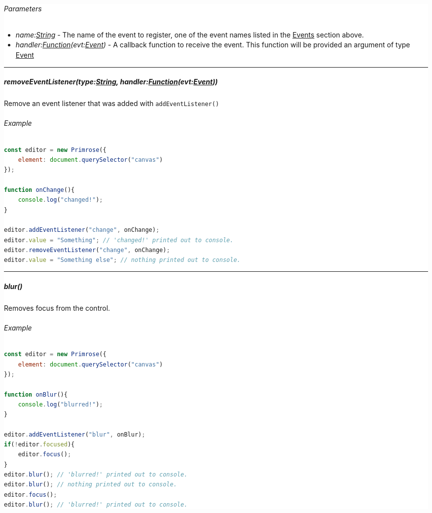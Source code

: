 ###### Parameters

* *name:[String](https://developer.mozilla.org/en-US/docs/Web/JavaScript/Reference/Global_Objects/String)* - The name of the event to register, one of the event names listed in the [Events](#Events) section above.
* *handler:[Function](https://developer.mozilla.org/en-US/docs/Web/JavaScript/Reference/Global_Objects/Function)(evt:[Event](https://developer.mozilla.org/en-US/docs/Web/API/Event))* - A callback function to receive the event. This function will be provided an argument of type [Event](https://developer.mozilla.org/en-US/docs/Web/API/Event)

<hr>

##### removeEventListener(type:[String](https://developer.mozilla.org/en-US/docs/Web/JavaScript/Reference/Global_Objects/String), handler:[Function](https://developer.mozilla.org/en-US/docs/Web/JavaScript/Reference/Global_Objects/Function)(evt:[Event](https://developer.mozilla.org/en-US/docs/Web/API/Event)))
Remove an event listener that was added with `addEventListener()`

###### Example

```javascript
const editor = new Primrose({
    element: document.querySelector("canvas")
});

function onChange(){
    console.log("changed!");
}

editor.addEventListener("change", onChange);
editor.value = "Something"; // 'changed!' printed out to console.
editor.removeEventListener("change", onChange);
editor.value = "Something else"; // nothing printed out to console.
```

<hr>

##### blur()

Removes focus from the control.

###### Example

```javascript
const editor = new Primrose({
    element: document.querySelector("canvas")
});

function onBlur(){
    console.log("blurred!");
}

editor.addEventListener("blur", onBlur);
if(!editor.focused){
    editor.focus();
}
editor.blur(); // 'blurred!' printed out to console.
editor.blur(); // nothing printed out to console.
editor.focus();
editor.blur(); // 'blurred!' printed out to console.
```
